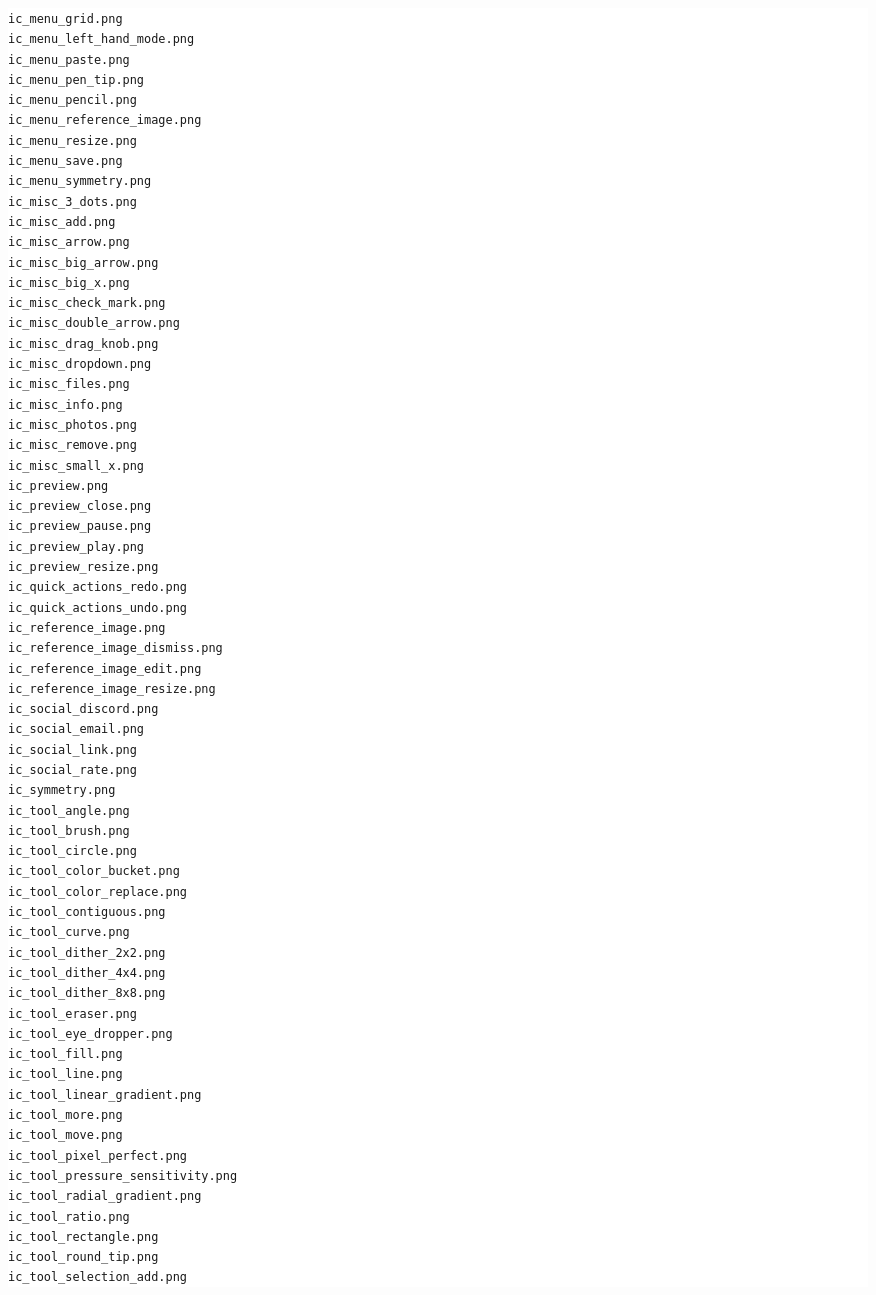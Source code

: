 ```
ic_menu_grid.png
ic_menu_left_hand_mode.png
ic_menu_paste.png
ic_menu_pen_tip.png
ic_menu_pencil.png
ic_menu_reference_image.png
ic_menu_resize.png
ic_menu_save.png
ic_menu_symmetry.png
ic_misc_3_dots.png
ic_misc_add.png
ic_misc_arrow.png
ic_misc_big_arrow.png
ic_misc_big_x.png
ic_misc_check_mark.png
ic_misc_double_arrow.png
ic_misc_drag_knob.png
ic_misc_dropdown.png
ic_misc_files.png
ic_misc_info.png
ic_misc_photos.png
ic_misc_remove.png
ic_misc_small_x.png
ic_preview.png
ic_preview_close.png
ic_preview_pause.png
ic_preview_play.png
ic_preview_resize.png
ic_quick_actions_redo.png
ic_quick_actions_undo.png
ic_reference_image.png
ic_reference_image_dismiss.png
ic_reference_image_edit.png
ic_reference_image_resize.png
ic_social_discord.png
ic_social_email.png
ic_social_link.png
ic_social_rate.png
ic_symmetry.png
ic_tool_angle.png
ic_tool_brush.png
ic_tool_circle.png
ic_tool_color_bucket.png
ic_tool_color_replace.png
ic_tool_contiguous.png
ic_tool_curve.png
ic_tool_dither_2x2.png
ic_tool_dither_4x4.png
ic_tool_dither_8x8.png
ic_tool_eraser.png
ic_tool_eye_dropper.png
ic_tool_fill.png
ic_tool_line.png
ic_tool_linear_gradient.png
ic_tool_more.png
ic_tool_move.png
ic_tool_pixel_perfect.png
ic_tool_pressure_sensitivity.png
ic_tool_radial_gradient.png
ic_tool_ratio.png
ic_tool_rectangle.png
ic_tool_round_tip.png
ic_tool_selection_add.png
```